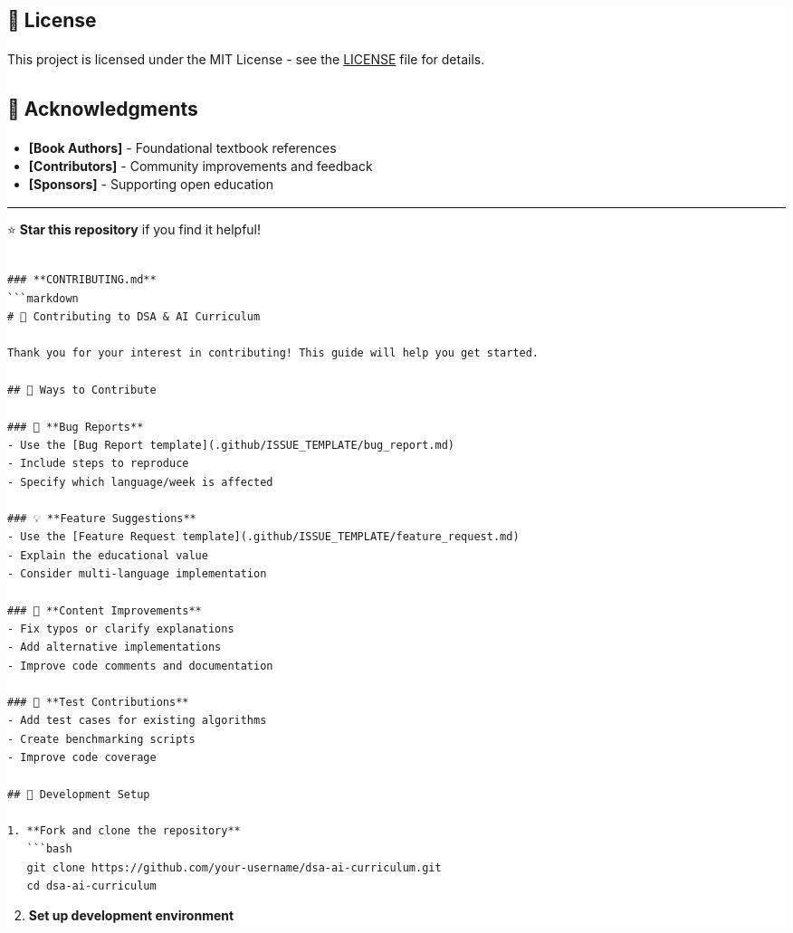 ## 📄 License

This project is licensed under the MIT License - see the [LICENSE](LICENSE) file for details.

## 🙏 Acknowledgments

- **[Book Authors]** - Foundational textbook references
- **[Contributors]** - Community improvements and feedback
- **[Sponsors]** - Supporting open education

---

⭐ **Star this repository** if you find it helpful!

````

### **CONTRIBUTING.md**
```markdown
# 🤝 Contributing to DSA & AI Curriculum

Thank you for your interest in contributing! This guide will help you get started.

## 🎯 Ways to Contribute

### 🐛 **Bug Reports**
- Use the [Bug Report template](.github/ISSUE_TEMPLATE/bug_report.md)
- Include steps to reproduce
- Specify which language/week is affected

### 💡 **Feature Suggestions**
- Use the [Feature Request template](.github/ISSUE_TEMPLATE/feature_request.md)
- Explain the educational value
- Consider multi-language implementation

### 📝 **Content Improvements**
- Fix typos or clarify explanations
- Add alternative implementations
- Improve code comments and documentation

### 🧪 **Test Contributions**
- Add test cases for existing algorithms
- Create benchmarking scripts
- Improve code coverage

## 🔧 Development Setup

1. **Fork and clone the repository**
   ```bash
   git clone https://github.com/your-username/dsa-ai-curriculum.git
   cd dsa-ai-curriculum
````

2. **Set up development environment**
